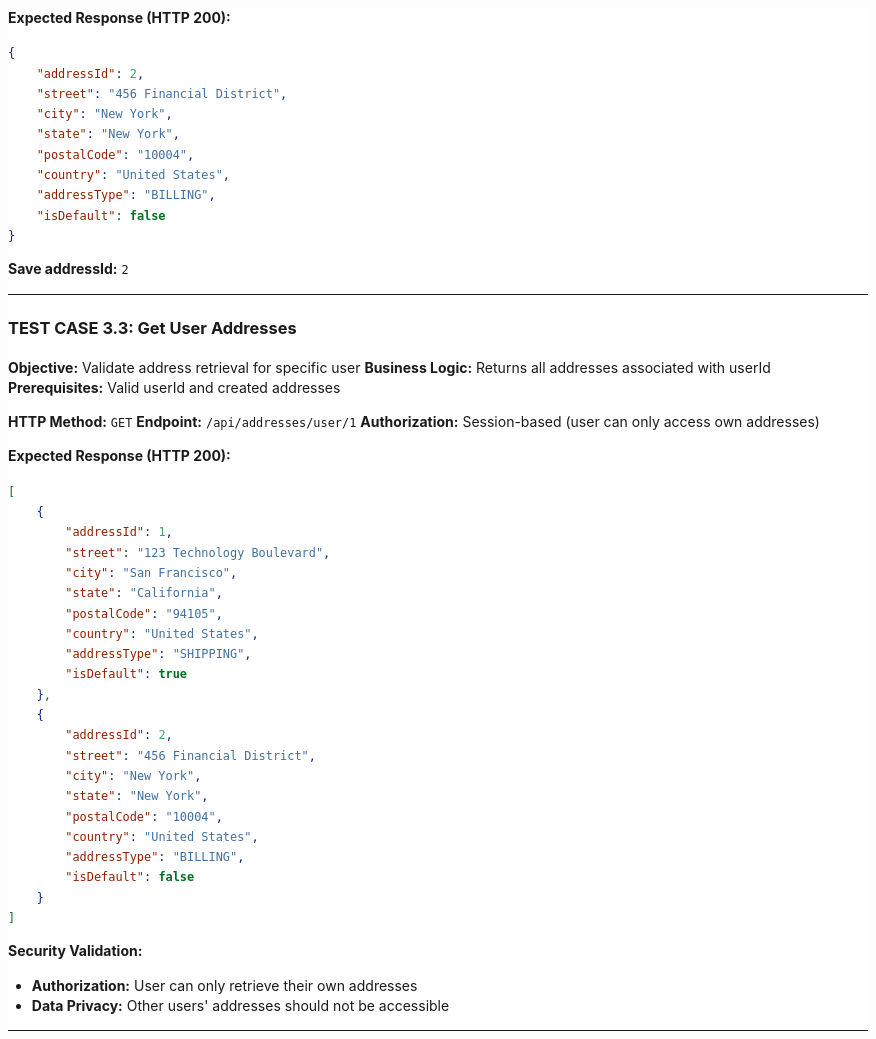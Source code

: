 **Expected Response (HTTP 200):**
```json
{
    "addressId": 2,
    "street": "456 Financial District",
    "city": "New York",
    "state": "New York",
    "postalCode": "10004",
    "country": "United States",
    "addressType": "BILLING",
    "isDefault": false
}
```

**Save addressId:** `2`

---

### TEST CASE 3.3: Get User Addresses
**Objective:** Validate address retrieval for specific user
**Business Logic:** Returns all addresses associated with userId
**Prerequisites:** Valid userId and created addresses

**HTTP Method:** `GET`
**Endpoint:** `/api/addresses/user/1`
**Authorization:** Session-based (user can only access own addresses)

**Expected Response (HTTP 200):**
```json
[
    {
        "addressId": 1,
        "street": "123 Technology Boulevard",
        "city": "San Francisco",
        "state": "California",
        "postalCode": "94105",
        "country": "United States",
        "addressType": "SHIPPING",
        "isDefault": true
    },
    {
        "addressId": 2,
        "street": "456 Financial District",
        "city": "New York",
        "state": "New York",
        "postalCode": "10004",
        "country": "United States",
        "addressType": "BILLING",
        "isDefault": false
    }
]
```

**Security Validation:**
- **Authorization:** User can only retrieve their own addresses
- **Data Privacy:** Other users' addresses should not be accessible

---